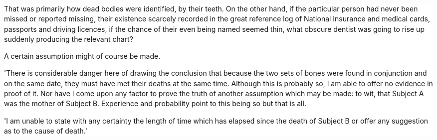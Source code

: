 That was primarily how dead bodies were identified, by their teeth.
On the other hand, if the particular person had never been missed or reported missing, their existence scarcely recorded in the great reference log of National Insurance and medical cards, passports and driving licences, if the chance of their even being named seemed thin, what obscure dentist was going to rise up suddenly producing the relevant chart?

A certain assumption might of course be made.

'There is considerable danger here of drawing the conclusion that because the two sets of bones were found in conjunction and on the same date, they must have met their deaths at the same time.
Although this is probably so, I am able to offer no evidence in proof of it.
Nor have I come upon any factor to prove the truth of another assumption which may be made: to wit, that Subject A was the mother of Subject B. Experience and probability point to this being so but that is all.

'I am unable to state with any certainty the length of time which has elapsed since the death of Subject B or offer any suggestion as to the cause of death.'

